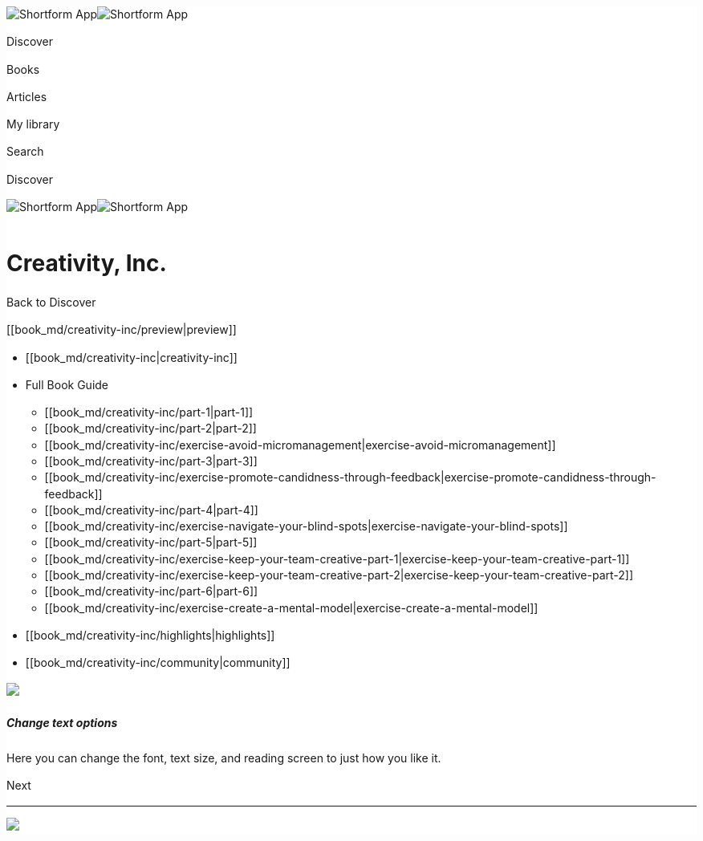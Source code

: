 ![Shortform App](/img/logo.36a2399e.svg)![Shortform App](/img/logo-dark.70c1b072.svg)

Discover

Books

Articles

My library

Search

Discover

![Shortform App](/img/logo.36a2399e.svg)![Shortform App](/img/logo-dark.70c1b072.svg)

# Creativity, Inc.

Back to Discover

[[book_md/creativity-inc/preview|preview]]

  * [[book_md/creativity-inc|creativity-inc]]
  * Full Book Guide

    * [[book_md/creativity-inc/part-1|part-1]]
    * [[book_md/creativity-inc/part-2|part-2]]
    * [[book_md/creativity-inc/exercise-avoid-micromanagement|exercise-avoid-micromanagement]]
    * [[book_md/creativity-inc/part-3|part-3]]
    * [[book_md/creativity-inc/exercise-promote-candidness-through-feedback|exercise-promote-candidness-through-feedback]]
    * [[book_md/creativity-inc/part-4|part-4]]
    * [[book_md/creativity-inc/exercise-navigate-your-blind-spots|exercise-navigate-your-blind-spots]]
    * [[book_md/creativity-inc/part-5|part-5]]
    * [[book_md/creativity-inc/exercise-keep-your-team-creative-part-1|exercise-keep-your-team-creative-part-1]]
    * [[book_md/creativity-inc/exercise-keep-your-team-creative-part-2|exercise-keep-your-team-creative-part-2]]
    * [[book_md/creativity-inc/part-6|part-6]]
    * [[book_md/creativity-inc/exercise-create-a-mental-model|exercise-create-a-mental-model]]
  * [[book_md/creativity-inc/highlights|highlights]]
  * [[book_md/creativity-inc/community|community]]



![](/img/tutorial-fonts.175b2111.svg)

##### Change text options

Here you can change the font, text size, and reading screen to just how you like it. 

Next

  *   *   *   *   * 


![](/img/tutorial-menu.4c76dd27.svg)
